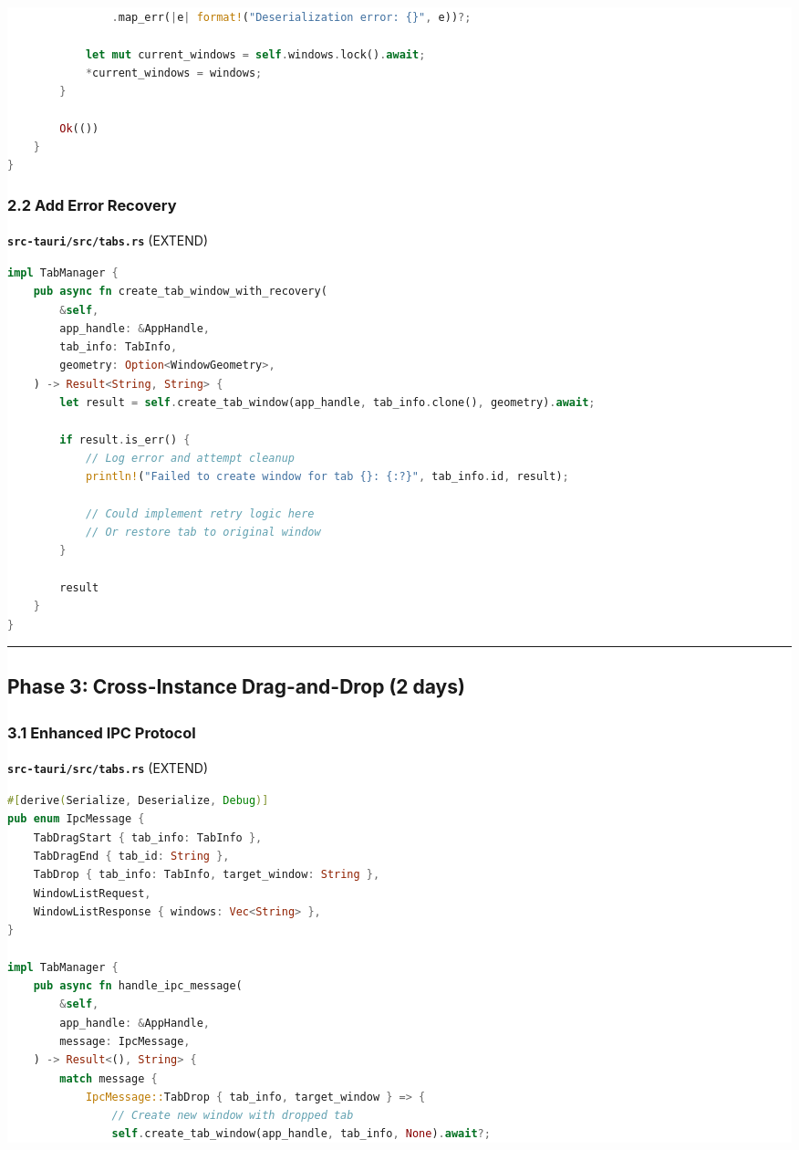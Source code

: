 ```rust
                .map_err(|e| format!("Deserialization error: {}", e))?;

            let mut current_windows = self.windows.lock().await;
            *current_windows = windows;
        }

        Ok(())
    }
}
```

### 2.2 Add Error Recovery

**`src-tauri/src/tabs.rs`** (EXTEND)
```rust
impl TabManager {
    pub async fn create_tab_window_with_recovery(
        &self,
        app_handle: &AppHandle,
        tab_info: TabInfo,
        geometry: Option<WindowGeometry>,
    ) -> Result<String, String> {
        let result = self.create_tab_window(app_handle, tab_info.clone(), geometry).await;

        if result.is_err() {
            // Log error and attempt cleanup
            println!("Failed to create window for tab {}: {:?}", tab_info.id, result);

            // Could implement retry logic here
            // Or restore tab to original window
        }

        result
    }
}
```

---

## Phase 3: Cross-Instance Drag-and-Drop (2 days)

### 3.1 Enhanced IPC Protocol

**`src-tauri/src/tabs.rs`** (EXTEND)
```rust
#[derive(Serialize, Deserialize, Debug)]
pub enum IpcMessage {
    TabDragStart { tab_info: TabInfo },
    TabDragEnd { tab_id: String },
    TabDrop { tab_info: TabInfo, target_window: String },
    WindowListRequest,
    WindowListResponse { windows: Vec<String> },
}

impl TabManager {
    pub async fn handle_ipc_message(
        &self,
        app_handle: &AppHandle,
        message: IpcMessage,
    ) -> Result<(), String> {
        match message {
            IpcMessage::TabDrop { tab_info, target_window } => {
                // Create new window with dropped tab
                self.create_tab_window(app_handle, tab_info, None).await?;
```